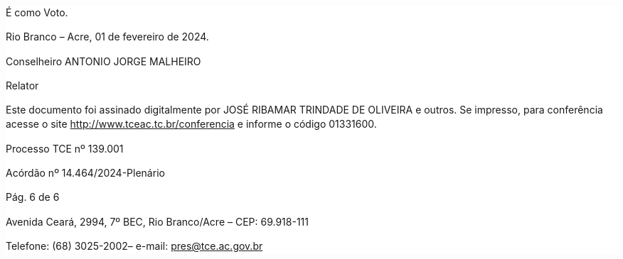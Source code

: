 É como Voto.

Rio Branco – Acre, 01 de fevereiro de 2024.

Conselheiro ANTONIO JORGE MALHEIRO

Relator

Este documento foi assinado digitalmente por JOSÉ RIBAMAR TRINDADE DE OLIVEIRA e outros. Se impresso, para conferência acesse o site http://www.tceac.tc.br/conferencia e informe o código 01331600.

Processo TCE nº 139.001

Acórdão nº 14.464/2024-Plenário

Pág. 6 de 6

Avenida Ceará, 2994, 7º BEC, Rio Branco/Acre – CEP: 69.918-111

Telefone: (68) 3025-2002– e-mail: pres@tce.ac.gov.br

